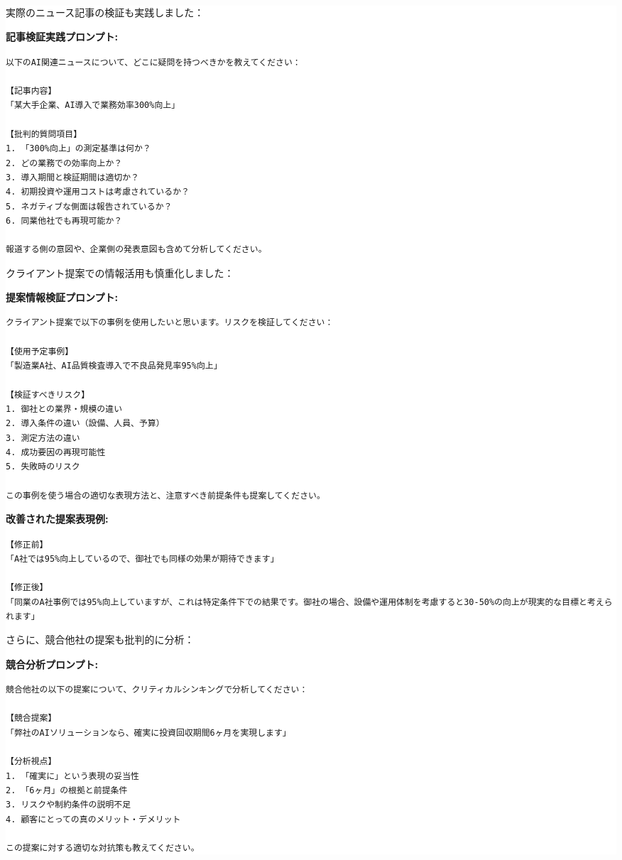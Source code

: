 実際のニュース記事の検証も実践しました：

**記事検証実践プロンプト:**
```
以下のAI関連ニュースについて、どこに疑問を持つべきかを教えてください：

【記事内容】
「某大手企業、AI導入で業務効率300%向上」

【批判的質問項目】
1. 「300%向上」の測定基準は何か？
2. どの業務での効率向上か？
3. 導入期間と検証期間は適切か？
4. 初期投資や運用コストは考慮されているか？
5. ネガティブな側面は報告されているか？
6. 同業他社でも再現可能か？

報道する側の意図や、企業側の発表意図も含めて分析してください。
```

クライアント提案での情報活用も慎重化しました：

**提案情報検証プロンプト:**
```
クライアント提案で以下の事例を使用したいと思います。リスクを検証してください：

【使用予定事例】
「製造業A社、AI品質検査導入で不良品発見率95%向上」

【検証すべきリスク】
1. 御社との業界・規模の違い
2. 導入条件の違い（設備、人員、予算）
3. 測定方法の違い
4. 成功要因の再現可能性
5. 失敗時のリスク

この事例を使う場合の適切な表現方法と、注意すべき前提条件も提案してください。
```

**改善された提案表現例:**
```
【修正前】
「A社では95%向上しているので、御社でも同様の効果が期待できます」

【修正後】
「同業のA社事例では95%向上していますが、これは特定条件下での結果です。御社の場合、設備や運用体制を考慮すると30-50%の向上が現実的な目標と考えられます」
```

さらに、競合他社の提案も批判的に分析：

**競合分析プロンプト:**
```
競合他社の以下の提案について、クリティカルシンキングで分析してください：

【競合提案】
「弊社のAIソリューションなら、確実に投資回収期間6ヶ月を実現します」

【分析視点】
1. 「確実に」という表現の妥当性
2. 「6ヶ月」の根拠と前提条件
3. リスクや制約条件の説明不足
4. 顧客にとっての真のメリット・デメリット

この提案に対する適切な対抗策も教えてください。
```

